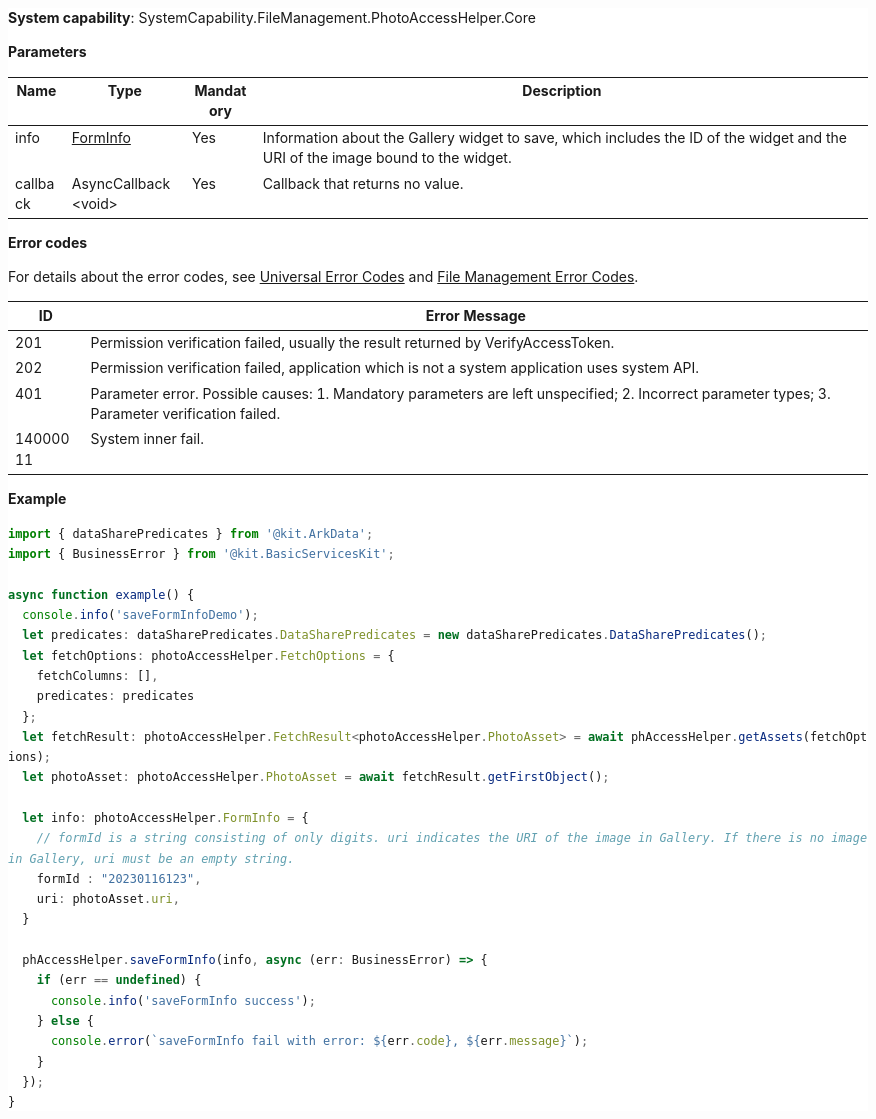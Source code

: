**System capability**: SystemCapability.FileManagement.PhotoAccessHelper.Core

**Parameters**

| Name  | Type                    | Mandatory| Description                     |
| -------- | ------------------------ | ---- | ------------------------- |
| info  | [FormInfo](#forminfo11)        | Yes  | Information about the Gallery widget to save, which includes the ID of the widget and the URI of the image bound to the widget.             |
| callback |  AsyncCallback&lt;void&gt; | Yes  | Callback that returns no value.|

**Error codes**

For details about the error codes, see [Universal Error Codes](../errorcode-universal.md) and [File Management Error Codes](../apis-core-file-kit/errorcode-filemanagement.md).

| ID| Error Message|
| -------- | ---------------------------------------- |
| 201   | Permission verification failed, usually the result returned by VerifyAccessToken.         |
| 202   | Permission verification failed, application which is not a system application uses system API.         |
| 401 | Parameter error. Possible causes: 1. Mandatory parameters are left unspecified; 2. Incorrect parameter types; 3. Parameter verification failed. | 
| 14000011       | System inner fail.         |


**Example**

```ts
import { dataSharePredicates } from '@kit.ArkData';
import { BusinessError } from '@kit.BasicServicesKit';

async function example() {
  console.info('saveFormInfoDemo');
  let predicates: dataSharePredicates.DataSharePredicates = new dataSharePredicates.DataSharePredicates();
  let fetchOptions: photoAccessHelper.FetchOptions = {
    fetchColumns: [],
    predicates: predicates
  };
  let fetchResult: photoAccessHelper.FetchResult<photoAccessHelper.PhotoAsset> = await phAccessHelper.getAssets(fetchOptions);
  let photoAsset: photoAccessHelper.PhotoAsset = await fetchResult.getFirstObject();

  let info: photoAccessHelper.FormInfo = {
    // formId is a string consisting of only digits. uri indicates the URI of the image in Gallery. If there is no image in Gallery, uri must be an empty string.
    formId : "20230116123",
    uri: photoAsset.uri,
  }

  phAccessHelper.saveFormInfo(info, async (err: BusinessError) => {
    if (err == undefined) {
      console.info('saveFormInfo success');
    } else {
      console.error(`saveFormInfo fail with error: ${err.code}, ${err.message}`);
    }
  });
}
```
